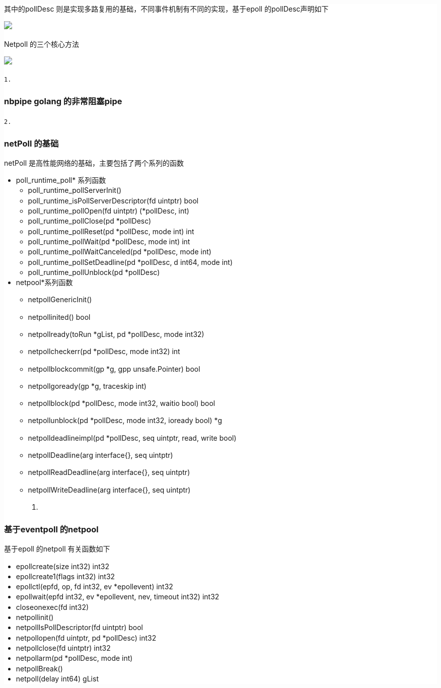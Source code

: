 其中的pollDesc 则是实现多路复用的基础，不同事件机制有不同的实现，基于epoll 的pollDesc声明如下

![](go_html_6a7400a76d432c08.png)

Netpoll 的三个核心方法

![](go_html_5fa8f1d9c59c7437.png)

    1.
### nbpipe golang 的非常阻塞pipe
    2.
### netPoll 的基础

netPoll 是高性能网络的基础，主要包括了两个系列的函数

- poll\_runtime\_poll\* 系列函数
  - poll\_runtime\_pollServerInit()
  - poll\_runtime\_isPollServerDescriptor(fd uintptr) bool
  - poll\_runtime\_pollOpen(fd uintptr) (\*pollDesc, int)
  - poll\_runtime\_pollClose(pd \*pollDesc)
  - poll\_runtime\_pollReset(pd \*pollDesc, mode int) int
  - poll\_runtime\_pollWait(pd \*pollDesc, mode int) int
  - poll\_runtime\_pollWaitCanceled(pd \*pollDesc, mode int)
  - poll\_runtime\_pollSetDeadline(pd \*pollDesc, d int64, mode int)
  - poll\_runtime\_pollUnblock(pd \*pollDesc)
- netpool\*系列函数
  - netpollGenericInit()
  - netpollinited() bool
  - netpollready(toRun \*gList, pd \*pollDesc, mode int32)
  - netpollcheckerr(pd \*pollDesc, mode int32) int
  - netpollblockcommit(gp \*g, gpp unsafe.Pointer) bool
  - netpollgoready(gp \*g, traceskip int)
  - netpollblock(pd \*pollDesc, mode int32, waitio bool) bool
  - netpollunblock(pd \*pollDesc, mode int32, ioready bool) \*g
  - netpolldeadlineimpl(pd \*pollDesc, seq uintptr, read, write bool)
  - netpollDeadline(arg interface{}, seq uintptr)
  - netpollReadDeadline(arg interface{}, seq uintptr)
  - netpollWriteDeadline(arg interface{}, seq uintptr)

    1.
### 基于eventpoll 的netpool

基于epoll 的netpoll 有关函数如下

- epollcreate(size int32) int32
- epollcreate1(flags int32) int32
- epollctl(epfd, op, fd int32, ev \*epollevent) int32
- epollwait(epfd int32, ev \*epollevent, nev, timeout int32) int32
- closeonexec(fd int32)
- netpollinit()
- netpollIsPollDescriptor(fd uintptr) bool
- netpollopen(fd uintptr, pd \*pollDesc) int32
- netpollclose(fd uintptr) int32
- netpollarm(pd \*pollDesc, mode int)
- netpollBreak()
- netpoll(delay int64) gList
